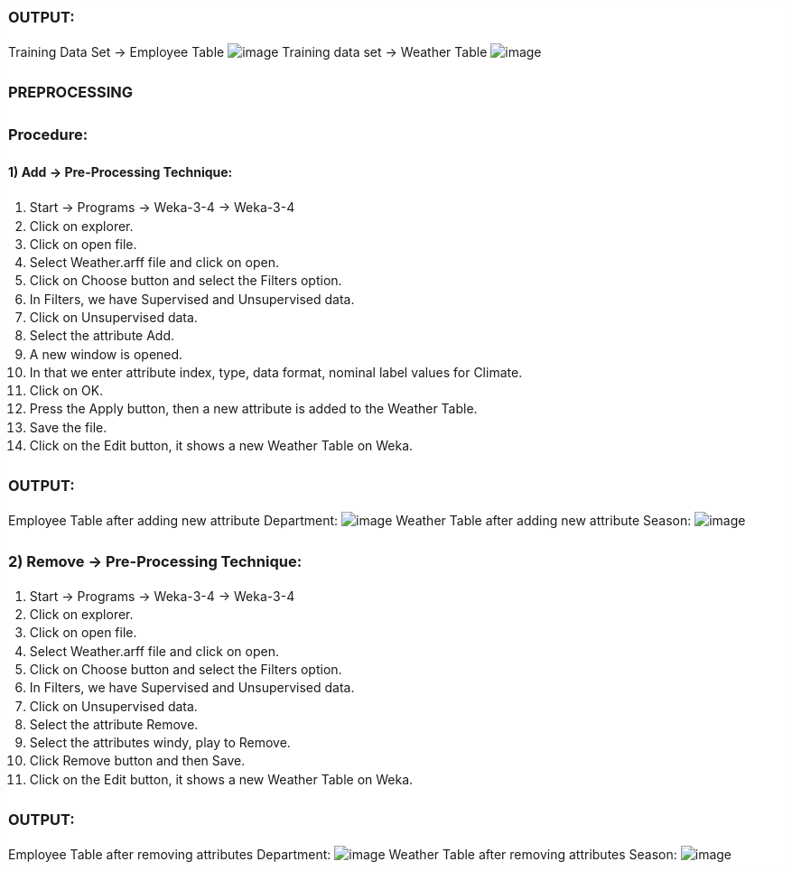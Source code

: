 ### OUTPUT:
Training Data Set -> Employee Table
<img width="893" height="540" alt="image" src="https://github.com/user-attachments/assets/c307a7ae-fdac-4c29-a73d-aec6b7acda93" />
Training data set -> Weather Table
<img width="906" height="541" alt="image" src="https://github.com/user-attachments/assets/eacae7b0-3c28-417e-9ace-1fbfed6275c9" />



### PREPROCESSING
### Procedure:
#### 1) Add -> Pre-Processing Technique:
1) Start -> Programs -> Weka-3-4 -> Weka-3-4
2) Click on explorer.
3) Click on open file.
4) Select Weather.arff file and click on open.
5) Click on Choose button and select the Filters option.
6) In Filters, we have Supervised and Unsupervised data.
7) Click on Unsupervised data.
8) Select the attribute Add.
9) A new window is opened.
10) In that we enter attribute index, type, data format, nominal label values for Climate.
11) Click on OK.
12) Press the Apply button, then a new attribute is added to the Weather Table.
13) Save the file.
14) Click on the Edit button, it shows a new Weather Table on Weka.

### OUTPUT:
Employee Table after adding new attribute Department:
<img width="895" height="531" alt="image" src="https://github.com/user-attachments/assets/abe2f2a0-b949-41d8-9596-896d43c3b123" />
Weather Table after adding new attribute Season:
<img width="892" height="533" alt="image" src="https://github.com/user-attachments/assets/a15f3592-b53f-4d24-8277-ec093e81f697" />


### 2) Remove -> Pre-Processing Technique:

1) Start -> Programs -> Weka-3-4 -> Weka-3-4
2) Click on explorer.
3) Click on open file.
4) Select Weather.arff file and click on open.
5) Click on Choose button and select the Filters option.
6) In Filters, we have Supervised and Unsupervised data.
7) Click on Unsupervised data.
8) Select the attribute Remove.
9) Select the attributes windy, play to Remove.
10) Click Remove button and then Save.
11) Click on the Edit button, it shows a new Weather Table on Weka.

### OUTPUT:
Employee Table after removing attributes Department:
<img width="892" height="535" alt="image" src="https://github.com/user-attachments/assets/274b8ee2-134a-468f-b111-dfa2a2654184" />
Weather Table after removing attributes Season:
<img width="897" height="540" alt="image" src="https://github.com/user-attachments/assets/700a2ea4-bc8a-4b7b-97ac-52bc0b242be3" />
